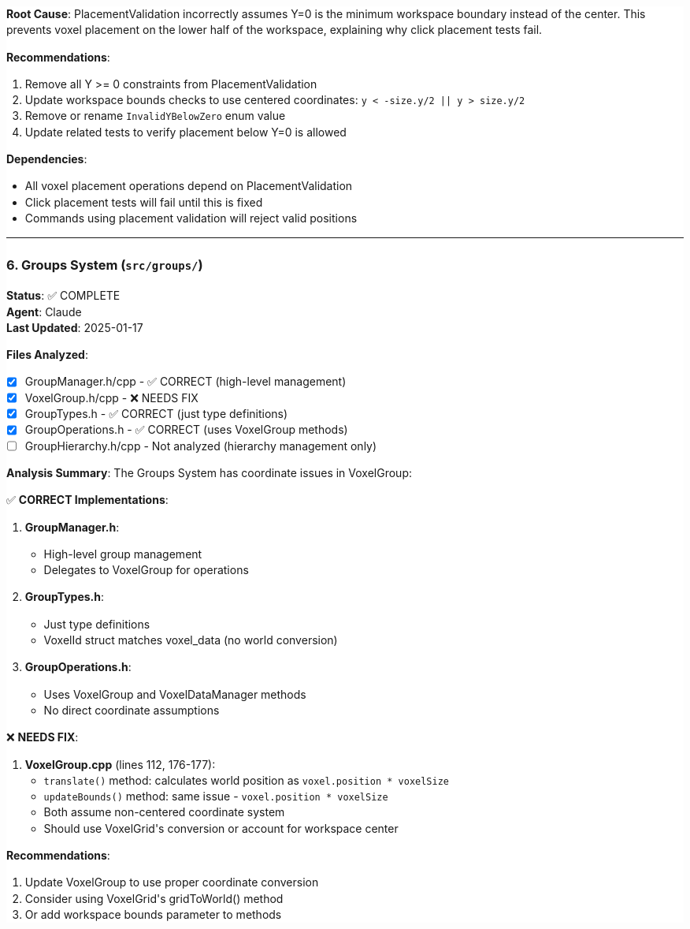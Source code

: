 **Root Cause**: PlacementValidation incorrectly assumes Y=0 is the minimum workspace boundary instead of the center. This prevents voxel placement on the lower half of the workspace, explaining why click placement tests fail.

**Recommendations**:
1. Remove all Y >= 0 constraints from PlacementValidation
2. Update workspace bounds checks to use centered coordinates: `y < -size.y/2 || y > size.y/2`
3. Remove or rename `InvalidYBelowZero` enum value
4. Update related tests to verify placement below Y=0 is allowed

**Dependencies**:
- All voxel placement operations depend on PlacementValidation
- Click placement tests will fail until this is fixed
- Commands using placement validation will reject valid positions

---

### 6. Groups System (`src/groups/`)
**Status**: ✅ COMPLETE  
**Agent**: Claude  
**Last Updated**: 2025-01-17

**Files Analyzed**:
- [x] GroupManager.h/cpp - ✅ CORRECT (high-level management)
- [x] VoxelGroup.h/cpp - ❌ NEEDS FIX
- [x] GroupTypes.h - ✅ CORRECT (just type definitions)
- [x] GroupOperations.h - ✅ CORRECT (uses VoxelGroup methods)
- [ ] GroupHierarchy.h/cpp - Not analyzed (hierarchy management only)

**Analysis Summary**:
The Groups System has coordinate issues in VoxelGroup:

✅ **CORRECT Implementations**:
1. **GroupManager.h**:
   - High-level group management
   - Delegates to VoxelGroup for operations

2. **GroupTypes.h**:
   - Just type definitions
   - VoxelId struct matches voxel_data (no world conversion)

3. **GroupOperations.h**:
   - Uses VoxelGroup and VoxelDataManager methods
   - No direct coordinate assumptions

❌ **NEEDS FIX**:
1. **VoxelGroup.cpp** (lines 112, 176-177):
   - `translate()` method: calculates world position as `voxel.position * voxelSize`
   - `updateBounds()` method: same issue - `voxel.position * voxelSize`
   - Both assume non-centered coordinate system
   - Should use VoxelGrid's conversion or account for workspace center

**Recommendations**:
1. Update VoxelGroup to use proper coordinate conversion
2. Consider using VoxelGrid's gridToWorld() method
3. Or add workspace bounds parameter to methods
